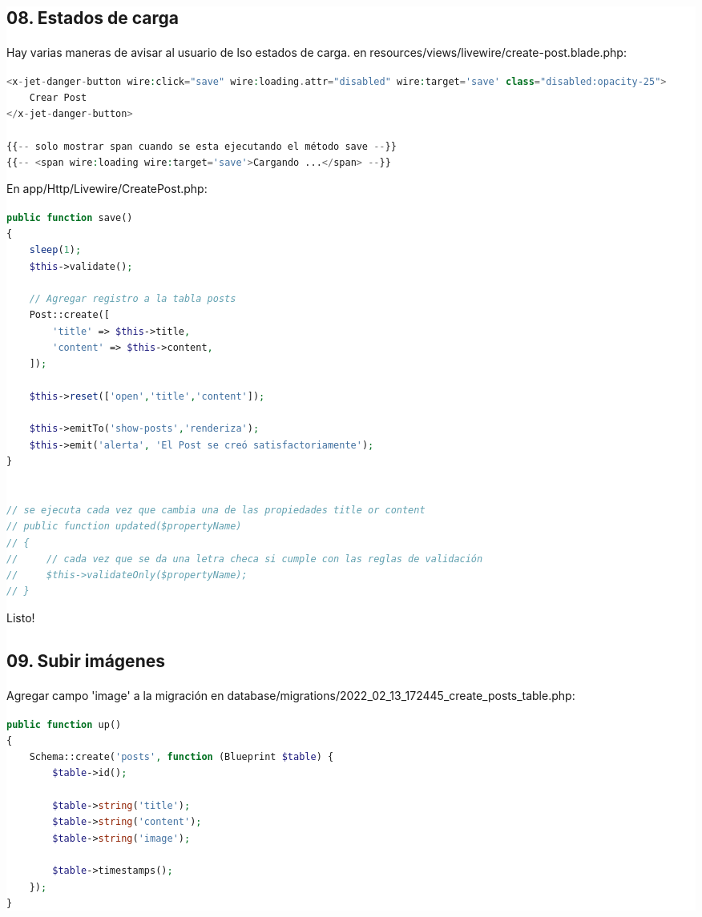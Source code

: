 ## 08. Estados de carga
Hay varias maneras de avisar al usuario de lso estados de carga.
en resources/views/livewire/create-post.blade.php:
```php
<x-jet-danger-button wire:click="save" wire:loading.attr="disabled" wire:target='save' class="disabled:opacity-25">
    Crear Post
</x-jet-danger-button>

{{-- solo mostrar span cuando se esta ejecutando el método save --}}
{{-- <span wire:loading wire:target='save'>Cargando ...</span> --}}
```
En app/Http/Livewire/CreatePost.php:
```php
public function save()
{
    sleep(1);
    $this->validate();

    // Agregar registro a la tabla posts
    Post::create([
        'title' => $this->title,
        'content' => $this->content,
    ]);

    $this->reset(['open','title','content']);

    $this->emitTo('show-posts','renderiza');
    $this->emit('alerta', 'El Post se creó satisfactoriamente');
}


// se ejecuta cada vez que cambia una de las propiedades title or content
// public function updated($propertyName)
// {
//     // cada vez que se da una letra checa si cumple con las reglas de validación
//     $this->validateOnly($propertyName);
// }
```
Listo!
## 09. Subir imágenes
Agregar campo 'image' a la migración en database/migrations/2022_02_13_172445_create_posts_table.php:
```php
public function up()
{
    Schema::create('posts', function (Blueprint $table) {
        $table->id();

        $table->string('title');
        $table->string('content');
        $table->string('image');

        $table->timestamps();
    });
}
```
